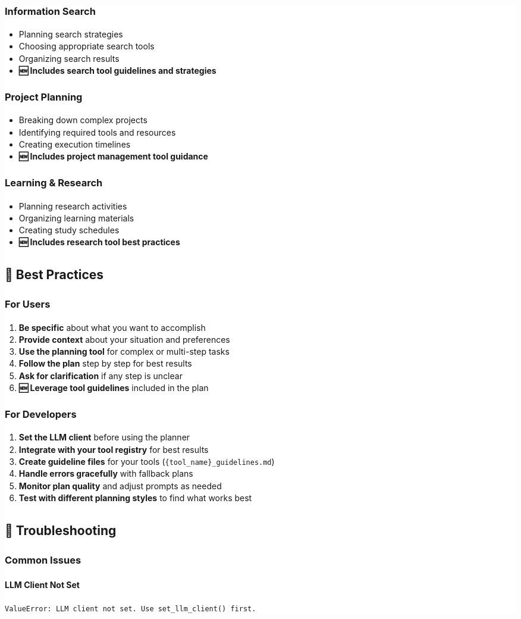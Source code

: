 ### **Information Search**

- Planning search strategies
- Choosing appropriate search tools
- Organizing search results
- **🆕 Includes search tool guidelines and strategies**

### **Project Planning**

- Breaking down complex projects
- Identifying required tools and resources
- Creating execution timelines
- **🆕 Includes project management tool guidance**

### **Learning & Research**

- Planning research activities
- Organizing learning materials
- Creating study schedules
- **🆕 Includes research tool best practices**

## 🎯 Best Practices

### **For Users**

1. **Be specific** about what you want to accomplish
2. **Provide context** about your situation and preferences
3. **Use the planning tool** for complex or multi-step tasks
4. **Follow the plan** step by step for best results
5. **Ask for clarification** if any step is unclear
6. **🆕 Leverage tool guidelines** included in the plan

### **For Developers**

1. **Set the LLM client** before using the planner
2. **Integrate with your tool registry** for best results
3. **Create guideline files** for your tools (`{tool_name}_guidelines.md`)
4. **Handle errors gracefully** with fallback plans
5. **Monitor plan quality** and adjust prompts as needed
6. **Test with different planning styles** to find what works best

## 🚨 Troubleshooting

### **Common Issues**

#### **LLM Client Not Set**

```
ValueError: LLM client not set. Use set_llm_client() first.
```
